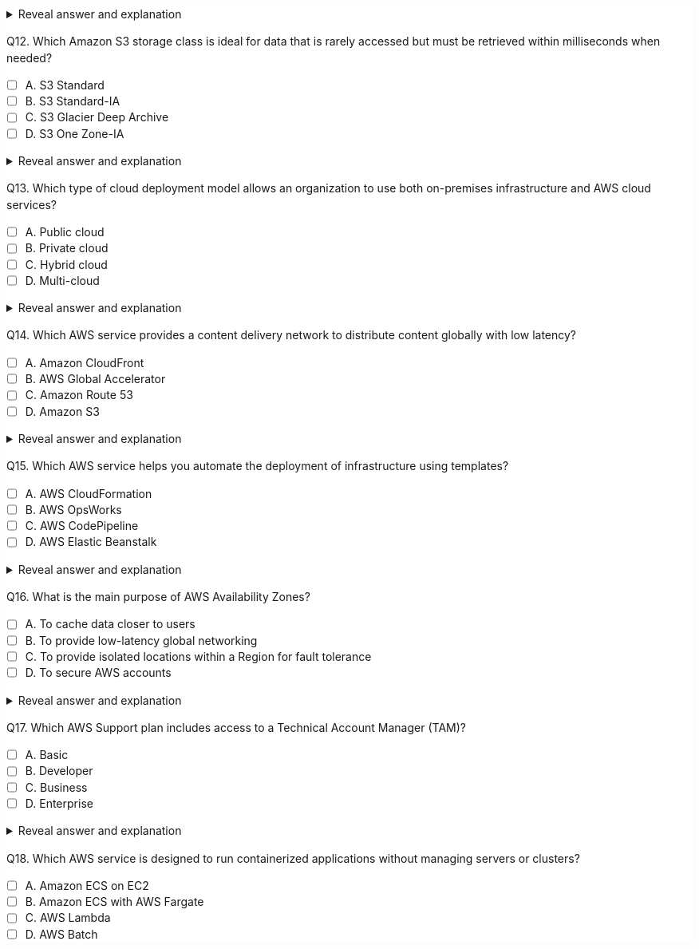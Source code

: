 <details><summary>Reveal answer and explanation</summary></details>

Q12. Which Amazon S3 storage class is ideal for data that is rarely accessed but must be retrieved within milliseconds when needed?
- [ ] A. S3 Standard
- [ ] B. S3 Standard-IA
- [ ] C. S3 Glacier Deep Archive
- [ ] D. S3 One Zone-IA

<details><summary>Reveal answer and explanation</summary></details>

Q13. Which type of cloud deployment model allows an organization to use both on-premises infrastructure and AWS cloud services?
- [ ] A. Public cloud
- [ ] B. Private cloud
- [ ] C. Hybrid cloud
- [ ] D. Multi-cloud

<details><summary>Reveal answer and explanation</summary></details>

Q14. Which AWS service provides a content delivery network to distribute content globally with low latency?
- [ ] A. Amazon CloudFront
- [ ] B. AWS Global Accelerator
- [ ] C. Amazon Route 53
- [ ] D. Amazon S3

<details><summary>Reveal answer and explanation</summary></details>

Q15. Which AWS service helps you automate the deployment of infrastructure using templates?
- [ ] A. AWS CloudFormation
- [ ] B. AWS OpsWorks
- [ ] C. AWS CodePipeline
- [ ] D. AWS Elastic Beanstalk

<details><summary>Reveal answer and explanation</summary></details>

Q16. What is the main purpose of AWS Availability Zones?
- [ ] A. To cache data closer to users
- [ ] B. To provide low-latency global networking
- [ ] C. To provide isolated locations within a Region for fault tolerance
- [ ] D. To secure AWS accounts

<details><summary>Reveal answer and explanation</summary></details>

Q17. Which AWS Support plan includes access to a Technical Account Manager (TAM)?
- [ ] A. Basic
- [ ] B. Developer
- [ ] C. Business
- [ ] D. Enterprise

<details><summary>Reveal answer and explanation</summary></details>

Q18. Which AWS service is designed to run containerized applications without managing servers or clusters?
- [ ] A. Amazon ECS on EC2
- [ ] B. Amazon ECS with AWS Fargate
- [ ] C. AWS Lambda
- [ ] D. AWS Batch
